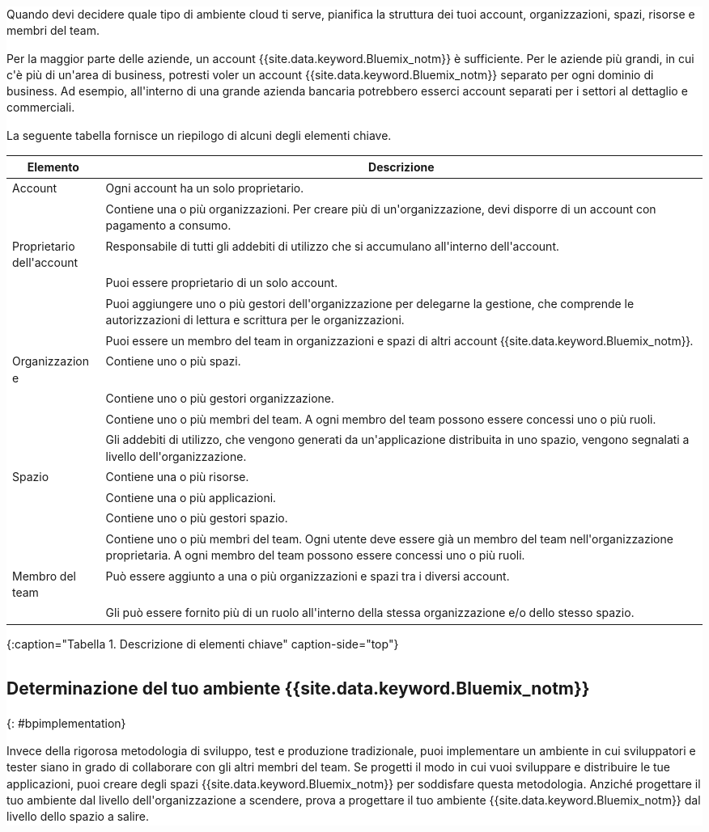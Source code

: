 Quando devi decidere quale tipo di ambiente cloud ti serve, pianifica la struttura dei tuoi account, organizzazioni, spazi, risorse e membri del team.

Per la maggior parte delle aziende, un account {{site.data.keyword.Bluemix_notm}} è sufficiente. Per le aziende più grandi, in cui c'è più di un'area di business,
potresti voler un account {{site.data.keyword.Bluemix_notm}} separato per ogni dominio di business. Ad esempio, all'interno di una grande azienda bancaria potrebbero esserci account separati per i settori al dettaglio e commerciali.

La seguente tabella fornisce un riepilogo di alcuni degli elementi chiave.

| Elemento   | Descrizione |
|---------------------------------------|--------------------------------------------------------------------------------------|
| Account   | Ogni account ha un solo proprietario. |
|| Contiene una o più organizzazioni. Per creare più di un'organizzazione, devi disporre di un account con pagamento a consumo. |
| Proprietario dell'account   | Responsabile di tutti gli addebiti di utilizzo che si accumulano all'interno dell'account. |
|| Puoi essere proprietario di un solo account. |
|| Puoi aggiungere uno o più gestori dell'organizzazione per delegarne la gestione, che comprende le autorizzazioni di lettura e scrittura per le organizzazioni. |
|| Puoi essere un membro del team in organizzazioni e spazi di altri account {{site.data.keyword.Bluemix_notm}}. |
| Organizzazione   | Contiene uno o più spazi. |
|| Contiene uno o più gestori organizzazione. |
|| Contiene uno o più membri del team. A ogni membro del team possono essere concessi uno o più ruoli. |
|| Gli addebiti di utilizzo, che vengono generati da un'applicazione distribuita in uno spazio, vengono segnalati a livello dell'organizzazione. |
| Spazio   | Contiene una o più risorse. |
|| Contiene una o più applicazioni. |
|| Contiene uno o più gestori spazio. |
|| Contiene uno o più membri del team. Ogni utente deve essere già un membro del team nell'organizzazione proprietaria. A ogni membro del team possono essere concessi uno o più ruoli. |
| Membro del team   | Può essere aggiunto a una o più organizzazioni e spazi tra i diversi account. |
|| Gli può essere fornito più di un ruolo all'interno della stessa organizzazione e/o dello stesso spazio. |
{:caption="Tabella 1.  Descrizione di elementi chiave" caption-side="top"}

## Determinazione del tuo ambiente {{site.data.keyword.Bluemix_notm}}
{: #bpimplementation}

Invece della rigorosa metodologia di sviluppo, test e produzione tradizionale, puoi implementare un ambiente in cui sviluppatori e tester siano in grado di collaborare con gli altri membri del team. Se progetti il modo in cui vuoi sviluppare e distribuire le tue applicazioni, puoi creare degli spazi {{site.data.keyword.Bluemix_notm}} per soddisfare questa metodologia. Anziché progettare il tuo ambiente dal livello dell'organizzazione a scendere, prova a progettare il tuo ambiente {{site.data.keyword.Bluemix_notm}} dal livello dello spazio a salire.
